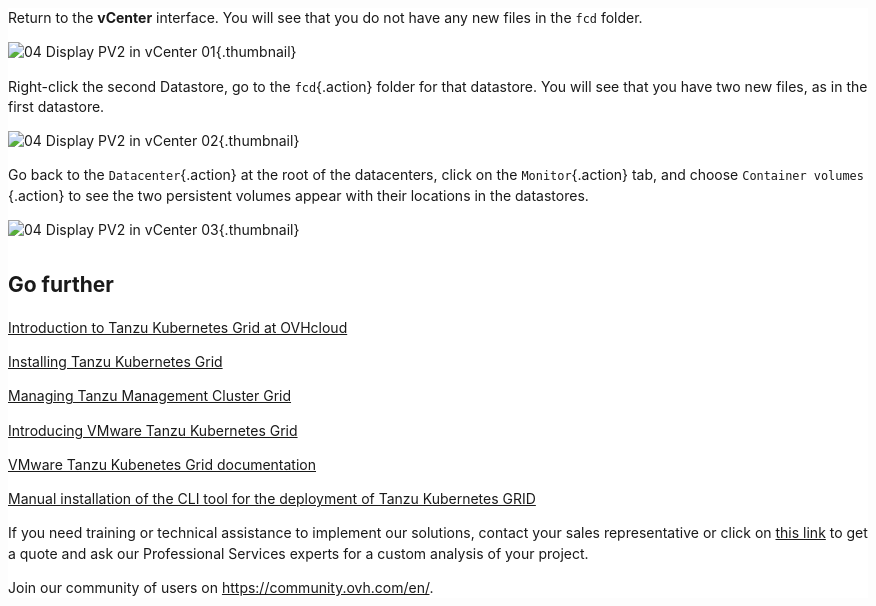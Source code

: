 Return to the **vCenter** interface. You will see that you do not have any new files in the `fcd` folder.

![04 Display PV2 in vCenter 01](images/04-display-pv2-vmware01.png){.thumbnail}

Right-click the second Datastore, go to the `fcd`{.action} folder for that datastore. You will see that you have two new files, as in the first datastore.

![04 Display PV2 in vCenter 02](images/04-display-pv2-vmware02.png){.thumbnail}

Go back to the `Datacenter`{.action} at the root of the datacenters, click on the `Monitor`{.action} tab, and choose `Container volumes`{.action} to see the two persistent volumes appear with their locations in the datastores. 

![04 Display PV2 in vCenter 03](images/04-display-pv2-vmware03.png){.thumbnail}

## Go further <a name="gofurther"></a>

[Introduction to Tanzu Kubernetes Grid at OVHcloud](/pages/hosted_private_cloud/hosted_private_cloud_powered_by_vmware/tanzu_tkgm_02installation)

[Installing Tanzu Kubernetes Grid](/pages/hosted_private_cloud/hosted_private_cloud_powered_by_vmware/tanzu_tkgm_02installation)

[Managing Tanzu Management Cluster Grid](/pages/hosted_private_cloud/hosted_private_cloud_powered_by_vmware/tanzu_tkgm_03manage)

[Introducing VMware Tanzu Kubernetes Grid](https://tanzu.vmware.com/kubernetes-grid)

[VMware Tanzu Kubenetes Grid documentation](https://docs.vmware.com/en/VMware-Tanzu-Kubernetes-Grid/index.html)

[Manual installation of the CLI tool for the deployment of Tanzu Kubernetes GRID](https://docs.vmware.com/en/VMware-Tanzu-Kubernetes-Grid/1.5/vmware-tanzu-kubernetes-grid-15/GUID-install-cli.html)

If you need training or technical assistance to implement our solutions, contact your sales representative or click on [this link](https://www.ovhcloud.com/es-es/professional-services/) to get a quote and ask our Professional Services experts for a custom analysis of your project.

Join our community of users on <https://community.ovh.com/en/>.
